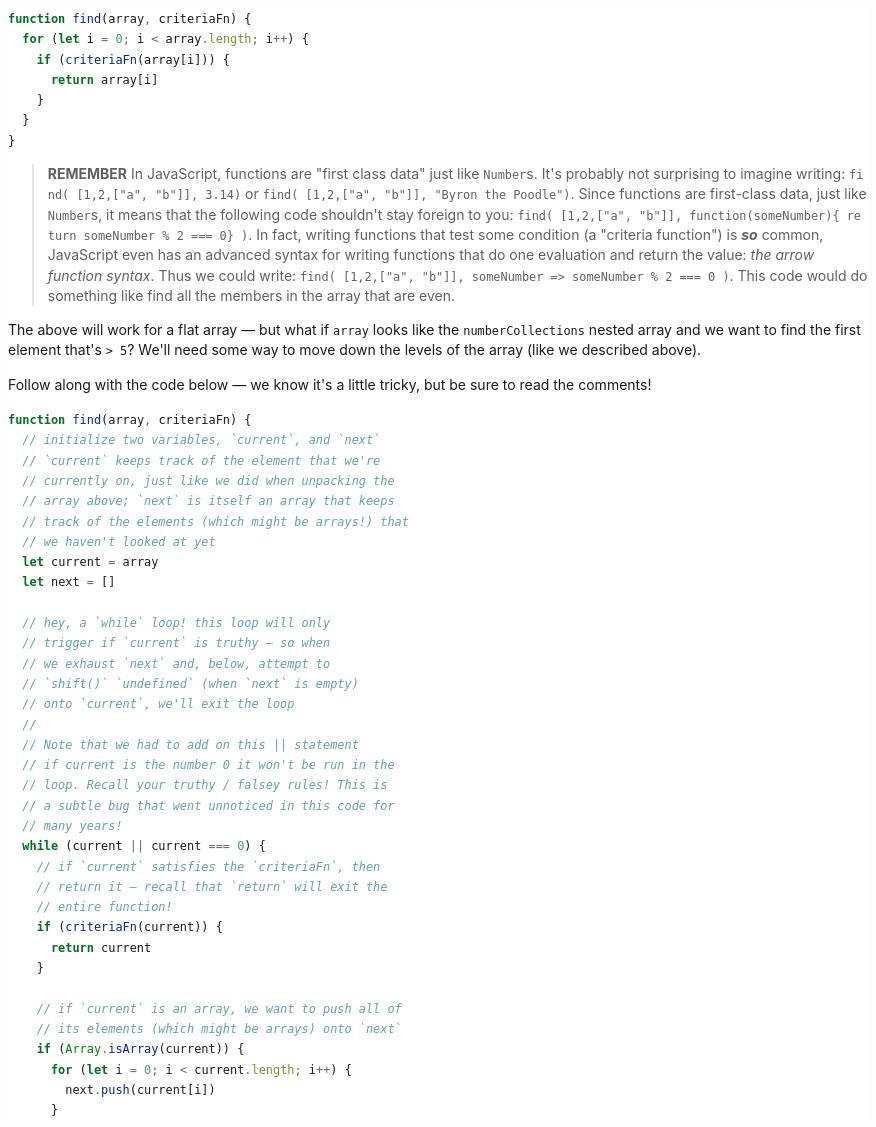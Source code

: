 ```javascript
function find(array, criteriaFn) {
  for (let i = 0; i < array.length; i++) {
    if (criteriaFn(array[i])) {
      return array[i]
    }
  }
}
```

> **REMEMBER** In JavaScript, functions are "first class data" just like
> `Number`s. It's probably not surprising to imagine writing: `find( [1,2,["a",
> "b"]], 3.14)` or `find( [1,2,["a", "b"]], "Byron the Poodle")`. Since
> functions are first-class data, just like `Number`s, it means that the
> following code shouldn't stay foreign to you: `find( [1,2,["a", "b"]],
> function(someNumber){ return someNumber % 2 === 0} )`. In fact, writing
> functions that test some condition (a "criteria function") is ***so*** common,
> JavaScript even has an advanced syntax for writing functions that do one
> evaluation and return the value: _the arrow function syntax_. Thus we could
> write: `find( [1,2,["a", "b"]], someNumber => someNumber % 2 === 0 )`. This
> code would do something like find all the members in the array that are even.

The above will work for a flat array — but what if `array` looks like the
`numberCollections` nested array and we want to find the first element that's
`> 5`? We'll need some way to move down the levels of the array (like we described
above).

Follow along with the code below — we know it's a little tricky, but be sure to
read the comments!

```javascript
function find(array, criteriaFn) {
  // initialize two variables, `current`, and `next`
  // `current` keeps track of the element that we're
  // currently on, just like we did when unpacking the
  // array above; `next` is itself an array that keeps
  // track of the elements (which might be arrays!) that
  // we haven't looked at yet
  let current = array
  let next = []

  // hey, a `while` loop! this loop will only
  // trigger if `current` is truthy — so when
  // we exhaust `next` and, below, attempt to
  // `shift()` `undefined` (when `next` is empty)
  // onto `current`, we'll exit the loop
  //
  // Note that we had to add on this || statement
  // if current is the number 0 it won't be run in the
  // loop. Recall your truthy / falsey rules! This is
  // a subtle bug that went unnoticed in this code for
  // many years!
  while (current || current === 0) {
    // if `current` satisfies the `criteriaFn`, then
    // return it — recall that `return` will exit the
    // entire function!
    if (criteriaFn(current)) {
      return current
    }

    // if `current` is an array, we want to push all of
    // its elements (which might be arrays) onto `next`
    if (Array.isArray(current)) {
      for (let i = 0; i < current.length; i++) {
        next.push(current[i])
      }
```